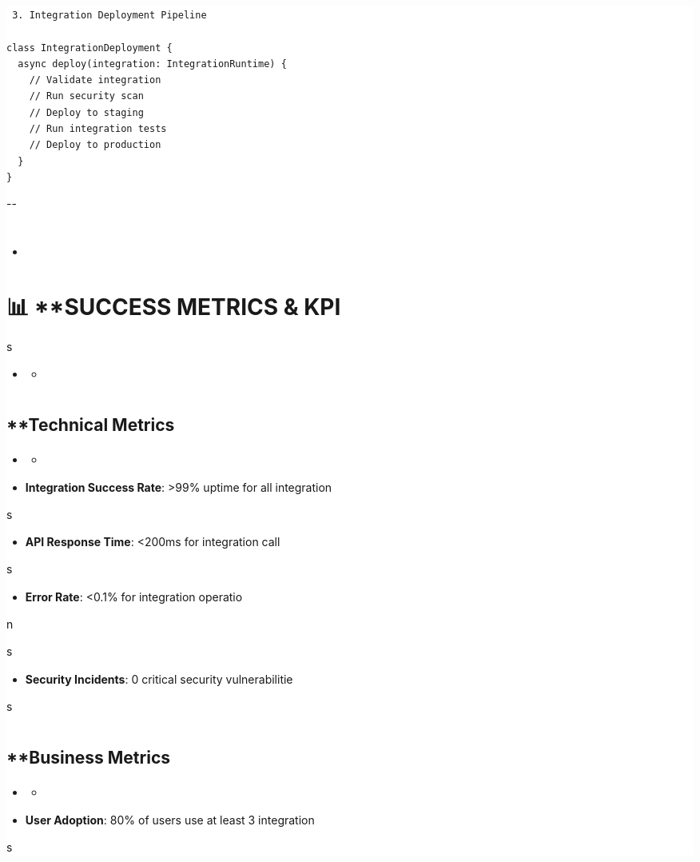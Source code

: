 ```
 3. Integration Deployment Pipeline

class IntegrationDeployment {
  async deploy(integration: IntegrationRuntime) {
    // Validate integration
    // Run security scan
    // Deploy to staging
    // Run integration tests
    // Deploy to production
  }
}

```

--

- #

# 📊 **SUCCESS METRICS & KPI

s

* *

#

## **Technical Metrics

* *

- **Integration Success Rate**: >99% uptime for all integration

s

- **API Response Time**: <200ms for integration call

s

- **Error Rate**: <0.1% for integration operatio

n

s

- **Security Incidents**: 0 critical security vulnerabilitie

s

#

## **Business Metrics

* *

- **User Adoption**: 80% of users use at least 3 integration

s
